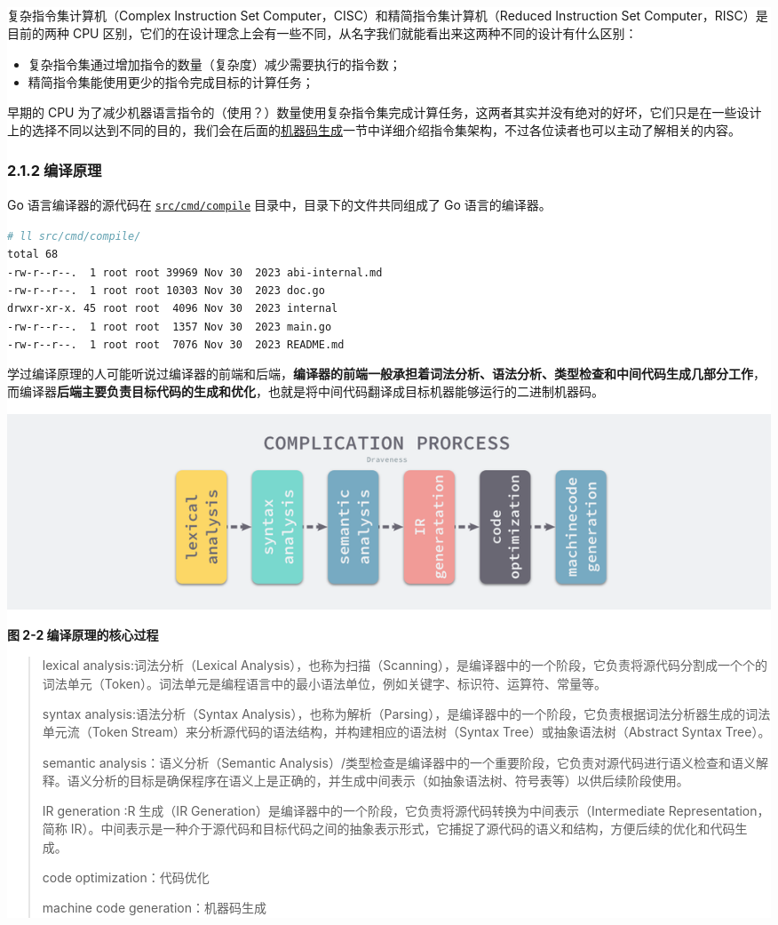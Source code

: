 复杂指令集计算机（Complex Instruction Set Computer，CISC）和精简指令集计算机（Reduced Instruction Set Computer，RISC）是目前的两种 CPU 区别，它们的在设计理念上会有一些不同，从名字我们就能看出来这两种不同的设计有什么区别：

- 复杂指令集通过增加指令的数量（复杂度）减少需要执行的指令数；
- 精简指令集能使用更少的指令完成目标的计算任务；

早期的 CPU 为了减少机器语言指令的（使用？）数量使用复杂指令集完成计算任务，这两者其实并没有绝对的好坏，它们只是在一些设计上的选择不同以达到不同的目的，我们会在后面的[机器码生成](https://www.bookstack.cn/read/draveness-golang/100aabc3275d17e5.md)一节中详细介绍指令集架构，不过各位读者也可以主动了解相关的内容。



### 2.1.2 编译原理

Go 语言编译器的源代码在 [`src/cmd/compile`](https://github.com/golang/go/tree/master/src/cmd/compile) 目录中，目录下的文件共同组成了 Go 语言的编译器。

```bash
# ll src/cmd/compile/
total 68
-rw-r--r--.  1 root root 39969 Nov 30  2023 abi-internal.md
-rw-r--r--.  1 root root 10303 Nov 30  2023 doc.go
drwxr-xr-x. 45 root root  4096 Nov 30  2023 internal
-rw-r--r--.  1 root root  1357 Nov 30  2023 main.go
-rw-r--r--.  1 root root  7076 Nov 30  2023 README.md
```

学过编译原理的人可能听说过编译器的前端和后端，**编译器的前端一般承担着词法分析、语法分析、类型检查和中间代码生成几部分工作**，而编译器**后端主要负责目标代码的生成和优化**，也就是将中间代码翻译成目标机器能够运行的二进制机器码。

![complication-process](go语言设计与实现.assets/a9ca56ee97ec2c0e4ea544fb6e806872.png)

**图 2-2 编译原理的核心过程**

> lexical analysis:词法分析（Lexical Analysis），也称为扫描（Scanning），是编译器中的一个阶段，它负责将源代码分割成一个个的词法单元（Token）。词法单元是编程语言中的最小语法单位，例如关键字、标识符、运算符、常量等。
>
> syntax analysis:语法分析（Syntax Analysis），也称为解析（Parsing），是编译器中的一个阶段，它负责根据词法分析器生成的词法单元流（Token Stream）来分析源代码的语法结构，并构建相应的语法树（Syntax Tree）或抽象语法树（Abstract Syntax Tree）。
>
> semantic analysis：语义分析（Semantic Analysis）/类型检查是编译器中的一个重要阶段，它负责对源代码进行语义检查和语义解释。语义分析的目标是确保程序在语义上是正确的，并生成中间表示（如抽象语法树、符号表等）以供后续阶段使用。
>
> IR generation :R 生成（IR Generation）是编译器中的一个阶段，它负责将源代码转换为中间表示（Intermediate Representation，简称 IR）。中间表示是一种介于源代码和目标代码之间的抽象表示形式，它捕捉了源代码的语义和结构，方便后续的优化和代码生成。
>
> code optimization：代码优化
>
> machine code generation：机器码生成
